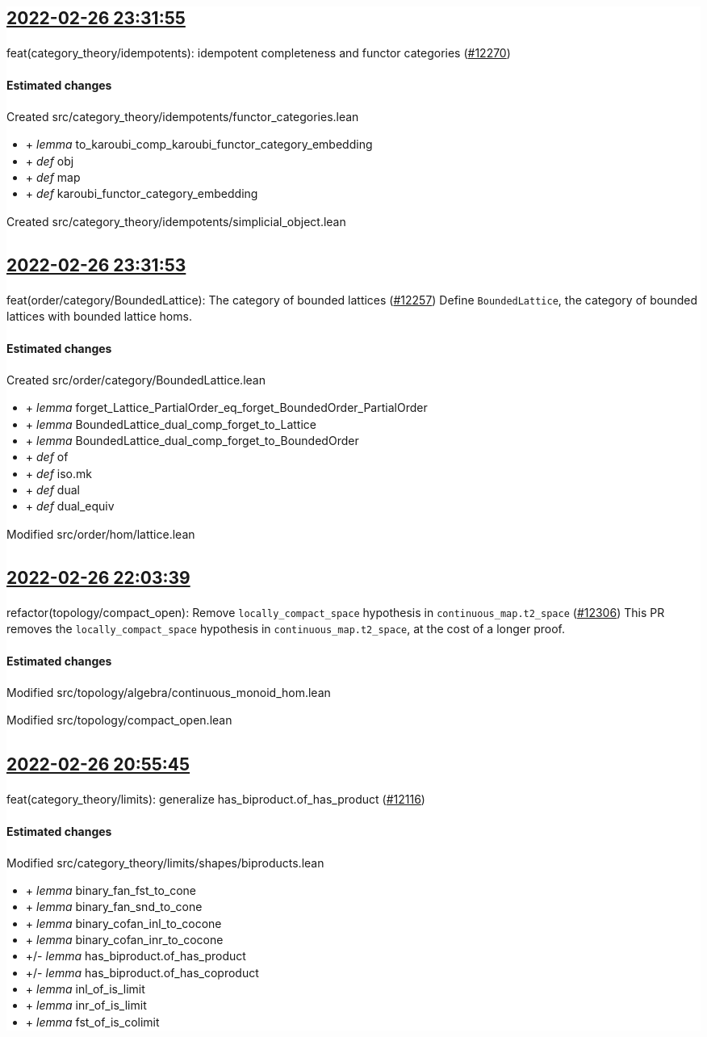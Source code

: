 

## [2022-02-26 23:31:55](https://github.com/leanprover-community/mathlib/commit/163d1a6)
feat(category_theory/idempotents): idempotent completeness and functor categories ([#12270](https://github.com/leanprover-community/mathlib/pull/12270))
#### Estimated changes
Created src/category_theory/idempotents/functor_categories.lean
- \+ *lemma* to_karoubi_comp_karoubi_functor_category_embedding
- \+ *def* obj
- \+ *def* map
- \+ *def* karoubi_functor_category_embedding

Created src/category_theory/idempotents/simplicial_object.lean



## [2022-02-26 23:31:53](https://github.com/leanprover-community/mathlib/commit/817b4c4)
feat(order/category/BoundedLattice): The category of bounded lattices ([#12257](https://github.com/leanprover-community/mathlib/pull/12257))
Define `BoundedLattice`, the category of bounded lattices with bounded lattice homs.
#### Estimated changes
Created src/order/category/BoundedLattice.lean
- \+ *lemma* forget_Lattice_PartialOrder_eq_forget_BoundedOrder_PartialOrder
- \+ *lemma* BoundedLattice_dual_comp_forget_to_Lattice
- \+ *lemma* BoundedLattice_dual_comp_forget_to_BoundedOrder
- \+ *def* of
- \+ *def* iso.mk
- \+ *def* dual
- \+ *def* dual_equiv

Modified src/order/hom/lattice.lean



## [2022-02-26 22:03:39](https://github.com/leanprover-community/mathlib/commit/3d8c22f)
refactor(topology/compact_open): Remove `locally_compact_space` hypothesis in `continuous_map.t2_space` ([#12306](https://github.com/leanprover-community/mathlib/pull/12306))
This PR removes the `locally_compact_space` hypothesis in `continuous_map.t2_space`, at the cost of a longer proof.
#### Estimated changes
Modified src/topology/algebra/continuous_monoid_hom.lean

Modified src/topology/compact_open.lean



## [2022-02-26 20:55:45](https://github.com/leanprover-community/mathlib/commit/4cf0e60)
feat(category_theory/limits): generalize has_biproduct.of_has_product  ([#12116](https://github.com/leanprover-community/mathlib/pull/12116))
#### Estimated changes
Modified src/category_theory/limits/shapes/biproducts.lean
- \+ *lemma* binary_fan_fst_to_cone
- \+ *lemma* binary_fan_snd_to_cone
- \+ *lemma* binary_cofan_inl_to_cocone
- \+ *lemma* binary_cofan_inr_to_cocone
- \+/\- *lemma* has_biproduct.of_has_product
- \+/\- *lemma* has_biproduct.of_has_coproduct
- \+ *lemma* inl_of_is_limit
- \+ *lemma* inr_of_is_limit
- \+ *lemma* fst_of_is_colimit